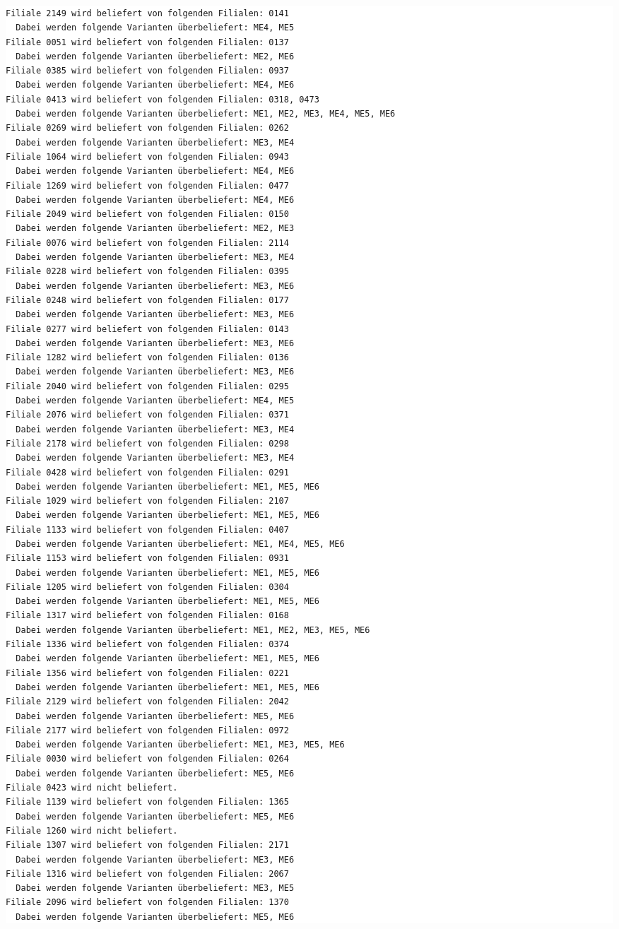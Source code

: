     Filiale 2149 wird beliefert von folgenden Filialen: 0141
      Dabei werden folgende Varianten überbeliefert: ME4, ME5
    Filiale 0051 wird beliefert von folgenden Filialen: 0137
      Dabei werden folgende Varianten überbeliefert: ME2, ME6
    Filiale 0385 wird beliefert von folgenden Filialen: 0937
      Dabei werden folgende Varianten überbeliefert: ME4, ME6
    Filiale 0413 wird beliefert von folgenden Filialen: 0318, 0473
      Dabei werden folgende Varianten überbeliefert: ME1, ME2, ME3, ME4, ME5, ME6
    Filiale 0269 wird beliefert von folgenden Filialen: 0262
      Dabei werden folgende Varianten überbeliefert: ME3, ME4
    Filiale 1064 wird beliefert von folgenden Filialen: 0943
      Dabei werden folgende Varianten überbeliefert: ME4, ME6
    Filiale 1269 wird beliefert von folgenden Filialen: 0477
      Dabei werden folgende Varianten überbeliefert: ME4, ME6
    Filiale 2049 wird beliefert von folgenden Filialen: 0150
      Dabei werden folgende Varianten überbeliefert: ME2, ME3
    Filiale 0076 wird beliefert von folgenden Filialen: 2114
      Dabei werden folgende Varianten überbeliefert: ME3, ME4
    Filiale 0228 wird beliefert von folgenden Filialen: 0395
      Dabei werden folgende Varianten überbeliefert: ME3, ME6
    Filiale 0248 wird beliefert von folgenden Filialen: 0177
      Dabei werden folgende Varianten überbeliefert: ME3, ME6
    Filiale 0277 wird beliefert von folgenden Filialen: 0143
      Dabei werden folgende Varianten überbeliefert: ME3, ME6
    Filiale 1282 wird beliefert von folgenden Filialen: 0136
      Dabei werden folgende Varianten überbeliefert: ME3, ME6
    Filiale 2040 wird beliefert von folgenden Filialen: 0295
      Dabei werden folgende Varianten überbeliefert: ME4, ME5
    Filiale 2076 wird beliefert von folgenden Filialen: 0371
      Dabei werden folgende Varianten überbeliefert: ME3, ME4
    Filiale 2178 wird beliefert von folgenden Filialen: 0298
      Dabei werden folgende Varianten überbeliefert: ME3, ME4
    Filiale 0428 wird beliefert von folgenden Filialen: 0291
      Dabei werden folgende Varianten überbeliefert: ME1, ME5, ME6
    Filiale 1029 wird beliefert von folgenden Filialen: 2107
      Dabei werden folgende Varianten überbeliefert: ME1, ME5, ME6
    Filiale 1133 wird beliefert von folgenden Filialen: 0407
      Dabei werden folgende Varianten überbeliefert: ME1, ME4, ME5, ME6
    Filiale 1153 wird beliefert von folgenden Filialen: 0931
      Dabei werden folgende Varianten überbeliefert: ME1, ME5, ME6
    Filiale 1205 wird beliefert von folgenden Filialen: 0304
      Dabei werden folgende Varianten überbeliefert: ME1, ME5, ME6
    Filiale 1317 wird beliefert von folgenden Filialen: 0168
      Dabei werden folgende Varianten überbeliefert: ME1, ME2, ME3, ME5, ME6
    Filiale 1336 wird beliefert von folgenden Filialen: 0374
      Dabei werden folgende Varianten überbeliefert: ME1, ME5, ME6
    Filiale 1356 wird beliefert von folgenden Filialen: 0221
      Dabei werden folgende Varianten überbeliefert: ME1, ME5, ME6
    Filiale 2129 wird beliefert von folgenden Filialen: 2042
      Dabei werden folgende Varianten überbeliefert: ME5, ME6
    Filiale 2177 wird beliefert von folgenden Filialen: 0972
      Dabei werden folgende Varianten überbeliefert: ME1, ME3, ME5, ME6
    Filiale 0030 wird beliefert von folgenden Filialen: 0264
      Dabei werden folgende Varianten überbeliefert: ME5, ME6
    Filiale 0423 wird nicht beliefert.
    Filiale 1139 wird beliefert von folgenden Filialen: 1365
      Dabei werden folgende Varianten überbeliefert: ME5, ME6
    Filiale 1260 wird nicht beliefert.
    Filiale 1307 wird beliefert von folgenden Filialen: 2171
      Dabei werden folgende Varianten überbeliefert: ME3, ME6
    Filiale 1316 wird beliefert von folgenden Filialen: 2067
      Dabei werden folgende Varianten überbeliefert: ME3, ME5
    Filiale 2096 wird beliefert von folgenden Filialen: 1370
      Dabei werden folgende Varianten überbeliefert: ME5, ME6
